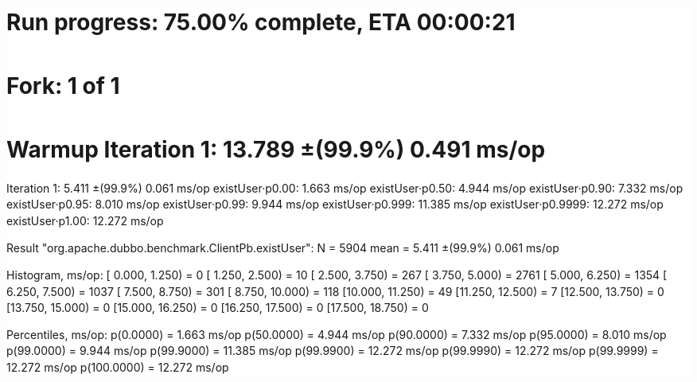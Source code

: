 # Run progress: 75.00% complete, ETA 00:00:21
# Fork: 1 of 1
# Warmup Iteration   1: 13.789 ±(99.9%) 0.491 ms/op
Iteration   1: 5.411 ±(99.9%) 0.061 ms/op
                 existUser·p0.00:   1.663 ms/op
                 existUser·p0.50:   4.944 ms/op
                 existUser·p0.90:   7.332 ms/op
                 existUser·p0.95:   8.010 ms/op
                 existUser·p0.99:   9.944 ms/op
                 existUser·p0.999:  11.385 ms/op
                 existUser·p0.9999: 12.272 ms/op
                 existUser·p1.00:   12.272 ms/op



Result "org.apache.dubbo.benchmark.ClientPb.existUser":
  N = 5904
  mean =      5.411 ±(99.9%) 0.061 ms/op

  Histogram, ms/op:
    [ 0.000,  1.250) = 0 
    [ 1.250,  2.500) = 10 
    [ 2.500,  3.750) = 267 
    [ 3.750,  5.000) = 2761 
    [ 5.000,  6.250) = 1354 
    [ 6.250,  7.500) = 1037 
    [ 7.500,  8.750) = 301 
    [ 8.750, 10.000) = 118 
    [10.000, 11.250) = 49 
    [11.250, 12.500) = 7 
    [12.500, 13.750) = 0 
    [13.750, 15.000) = 0 
    [15.000, 16.250) = 0 
    [16.250, 17.500) = 0 
    [17.500, 18.750) = 0 

  Percentiles, ms/op:
      p(0.0000) =      1.663 ms/op
     p(50.0000) =      4.944 ms/op
     p(90.0000) =      7.332 ms/op
     p(95.0000) =      8.010 ms/op
     p(99.0000) =      9.944 ms/op
     p(99.9000) =     11.385 ms/op
     p(99.9900) =     12.272 ms/op
     p(99.9990) =     12.272 ms/op
     p(99.9999) =     12.272 ms/op
    p(100.0000) =     12.272 ms/op

